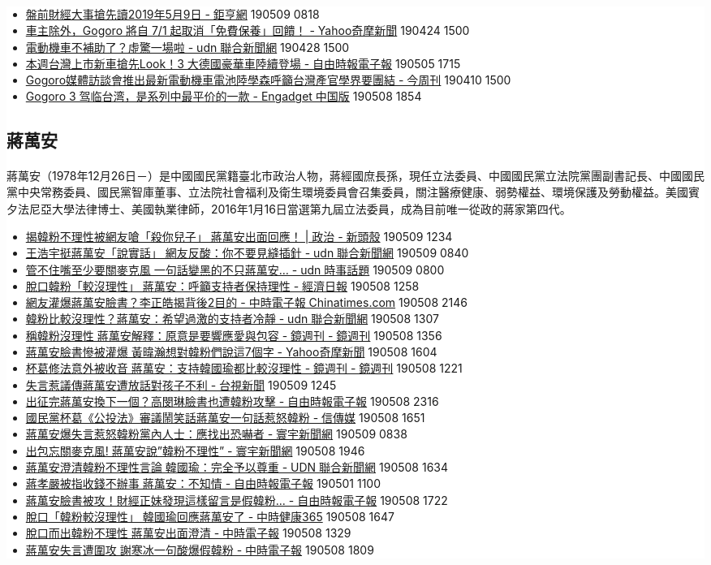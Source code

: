 - [盤前財經大事搶先讀2019年5月9日 - 鉅亨網](https://news.cnyes.com/news/id/4316444 "盤前財經大事搶先讀2019年5月9日 - 鉅亨網") 190509 0818
- [車主除外，Gogoro 將自 7/1 起取消「免費保養」回饋！ - Yahoo奇摩新聞](https://tw.news.yahoo.com/%E8%BB%8A%E4%B8%BB%E9%99%A4%E5%A4%96%EF%BC%8Cgogoro-%E5%B0%87%E8%87%AA-7-1-%E8%B5%B7%E5%8F%96%E6%B6%88%E3%80%8C%E5%85%8D%E8%B2%BB%E4%BF%9D%E9%A4%8A%E3%80%8D%E5%9B%9E%E9%A5%8B%EF%BC%81-023029672.html "車主除外，Gogoro 將自 7/1 起取消「免費保養」回饋！ - Yahoo奇摩新聞") 190424 1500
- [電動機車不補助了？虛驚一場啦 - udn 聯合新聞網](https://udn.com/news/story/7238/3782060 "電動機車不補助了？虛驚一場啦 - udn 聯合新聞網") 190428 1500
- [本週台灣上市新車搶先Look！3 大德國豪華車陸續登場 - 自由時報電子報](https://auto.ltn.com.tw/news/12533/2 "本週台灣上市新車搶先Look！3 大德國豪華車陸續登場 - 自由時報電子報") 190505 1715
- [Gogoro媒體訪談會推出最新電動機車電池陸學森呼籲台灣產官學界要團結 - 今周刊](https://www.businesstoday.com.tw/article/category/154769/post/201904100016/Gogoro "Gogoro媒體訪談會推出最新電動機車電池陸學森呼籲台灣產官學界要團結 - 今周刊") 190410 1500
- [Gogoro 3 驾临台湾，是系列中最平价的一款 - Engadget 中国版](https://cn.engadget.com/2019/05/08/gogoro-3-35980-tw/ "Gogoro 3 驾临台湾，是系列中最平价的一款 - Engadget 中国版") 190508 1854

## 蔣萬安

蔣萬安（1978年12月26日－）是中國國民黨籍臺北市政治人物，蔣經國庶長孫，現任立法委員、中國國民黨立法院黨團副書記長、中國國民黨中央常務委員、國民黨智庫董事、立法院社會福利及衛生環境委員會召集委員，關注醫療健康、弱勢權益、環境保護及勞動權益。美國賓夕法尼亞大學法律博士、美國執業律師，2016年1月16日當選第九屆立法委員，成為目前唯一從政的蔣家第四代。
- [揭韓粉不理性被網友嗆「殺你兒子」 蔣萬安出面回應！ | 政治 - 新頭殼](https://newtalk.tw/news/view/2019-05-09/244124 "揭韓粉不理性被網友嗆「殺你兒子」 蔣萬安出面回應！ | 政治 - 新頭殼") 190509 1234
- [王浩宇挺蔣萬安「說實話」 網友反酸：你不要見縫插針 - udn 聯合新聞網](https://udn.com/news/story/6656/3801983 "王浩宇挺蔣萬安「說實話」 網友反酸：你不要見縫插針 - udn 聯合新聞網") 190509 0840
- [管不住嘴至少要關麥克風 一句話變黑的不只蔣萬安… - udn 時事話題](https://theme.udn.com/theme/story/6773/3801891 "管不住嘴至少要關麥克風 一句話變黑的不只蔣萬安… - udn 時事話題") 190509 0800
- [脫口韓粉「較沒理性」 蔣萬安：呼籲支持者保持理性 - 經濟日報](https://money.udn.com/money/story/7307/3800209 "脫口韓粉「較沒理性」 蔣萬安：呼籲支持者保持理性 - 經濟日報") 190508 1258
- [網友灌爆蔣萬安臉書？李正皓揭背後2目的 - 中時電子報 Chinatimes.com](https://www.chinatimes.com/realtimenews/20190508004648-260407 "網友灌爆蔣萬安臉書？李正皓揭背後2目的 - 中時電子報 Chinatimes.com") 190508 2146
- [韓粉比較沒理性？蔣萬安：希望過激的支持者冷靜 - udn 聯合新聞網](https://udn.com/news/story/6656/3800247 "韓粉比較沒理性？蔣萬安：希望過激的支持者冷靜 - udn 聯合新聞網") 190508 1307
- [稱韓粉沒理性 蔣萬安解釋：原意是要響應愛與包容 - 鏡週刊 - 鏡週刊](https://www.mirrormedia.mg/story/20190508inv003 "稱韓粉沒理性 蔣萬安解釋：原意是要響應愛與包容 - 鏡週刊 - 鏡週刊") 190508 1356
- [蔣萬安臉書慘被灌爆 黃暐瀚想對韓粉們說這7個字 - Yahoo奇摩新聞](https://tw.news.yahoo.com/%E8%94%A3%E8%90%AC%E5%AE%89%E8%87%89%E6%9B%B8%E6%85%98%E8%A2%AB%E7%81%8C%E7%88%86-%E9%BB%83%E6%9A%90%E7%80%9A%E6%83%B3%E5%B0%8D%E9%9F%93%E7%B2%89%E5%80%91%E8%AA%AA%E9%80%997%E5%80%8B%E5%AD%97-080454917.html "蔣萬安臉書慘被灌爆 黃暐瀚想對韓粉們說這7個字 - Yahoo奇摩新聞") 190508 1604
- [杯葛修法意外被收音 蔣萬安：支持韓國瑜都比較沒理性 - 鏡週刊 - 鏡週刊](https://www.mirrormedia.mg/story/20190508inv002 "杯葛修法意外被收音 蔣萬安：支持韓國瑜都比較沒理性 - 鏡週刊 - 鏡週刊") 190508 1221
- [失言惹議傳蔣萬安遭放話對孩子不利 - 台視新聞](https://www.ttv.com.tw/news/view/10805090010800N/579 "失言惹議傳蔣萬安遭放話對孩子不利 - 台視新聞") 190509 1245
- [出征完蔣萬安換下一個？高閔琳臉書也遭韓粉攻擊 - 自由時報電子報](https://news.ltn.com.tw/news/politics/breakingnews/2783881 "出征完蔣萬安換下一個？高閔琳臉書也遭韓粉攻擊 - 自由時報電子報") 190508 2316
- [國民黨杯葛《公投法》審議鬧笑話蔣萬安一句話惹怒韓粉 - 信傳媒](https://www.cmmedia.com.tw/home/articles/15479 "國民黨杯葛《公投法》審議鬧笑話蔣萬安一句話惹怒韓粉 - 信傳媒") 190508 1651
- [蔣萬安爆失言惹怒韓粉黨內人士：應找出恐嚇者 - 寰宇新聞網](http://globalnewstv.com.tw/201905/68128/ "蔣萬安爆失言惹怒韓粉黨內人士：應找出恐嚇者 - 寰宇新聞網") 190509 0838
- [出包忘關麥克風! 蔣萬安說”韓粉不理性” - 寰宇新聞網](http://globalnewstv.com.tw/201905/68040/ "出包忘關麥克風! 蔣萬安說”韓粉不理性” - 寰宇新聞網") 190508 1946
- [蔣萬安澄清韓粉不理性言論 韓國瑜：完全予以尊重 - UDN 聯合新聞網](https://udn.com/news/story/6656/3800802?from=udn-catelistnews_ch2 "蔣萬安澄清韓粉不理性言論 韓國瑜：完全予以尊重 - UDN 聯合新聞網") 190508 1634
- [蔣孝嚴被指收錢不辦事 蔣萬安：不知情 - 自由時報電子報](https://news.ltn.com.tw/news/politics/breakingnews/2775861 "蔣孝嚴被指收錢不辦事 蔣萬安：不知情 - 自由時報電子報") 190501 1100
- [蔣萬安臉書被攻！財經正妹發現這樣留言是假韓粉... - 自由時報電子報](https://m.ltn.com.tw/news/politics/breakingnews/2783640 "蔣萬安臉書被攻！財經正妹發現這樣留言是假韓粉... - 自由時報電子報") 190508 1722
- [脫口「韓粉較沒理性」 韓國瑜回應蔣萬安了 - 中時健康365](https://www.chinatimes.com/realtimenews/20190508003422-260407?chdtv "脫口「韓粉較沒理性」 韓國瑜回應蔣萬安了 - 中時健康365") 190508 1647
- [脫口而出韓粉不理性 蔣萬安出面澄清 - 中時電子報](https://www.chinatimes.com/realtimenews/20190508002306-260407?chdtv= "脫口而出韓粉不理性 蔣萬安出面澄清 - 中時電子報") 190508 1329
- [蔣萬安失言遭圍攻 謝寒冰一句酸爆假韓粉 - 中時電子報](https://www.chinatimes.com/realtimenews/20190508003833-260407?chdtv= "蔣萬安失言遭圍攻 謝寒冰一句酸爆假韓粉 - 中時電子報") 190508 1809
